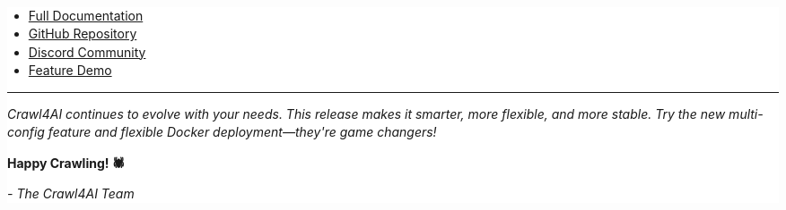 - [Full Documentation](https://docs.crawl4ai.com)
- [GitHub Repository](https://github.com/unclecode/crawl4ai)
- [Discord Community](https://discord.gg/crawl4ai)
- [Feature Demo](https://github.com/unclecode/crawl4ai/blob/main/docs/releases_review/demo_v0.7.3.py)


---

*Crawl4AI continues to evolve with your needs. This release makes it smarter, more flexible, and more stable. Try the new multi-config feature and flexible Docker deployment—they're game changers!*

**Happy Crawling! 🕷️**

*- The Crawl4AI Team*